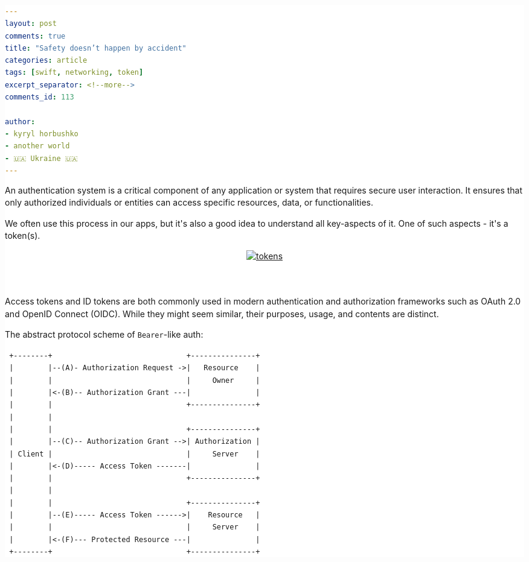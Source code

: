```yaml
---
layout: post
comments: true
title: "Safety doesn’t happen by accident"
categories: article
tags: [swift, networking, token]
excerpt_separator: <!--more-->
comments_id: 113

author:
- kyryl horbushko
- another world
- 🇺🇦 Ukraine 🇺🇦
---
```


An authentication system is a critical component of any application or system that requires secure user interaction. It ensures that only authorized individuals or entities can access specific resources, data, or functionalities. 


We often use this process in our apps, but it's also a good idea to understand all key-aspects of it. One of such aspects - it's a token(s).

<div style="text-align:center">
<a href="{{site.baseurl}}/assets/posts/images/2024-12-05-safety/1.webp">
<img src="{{site.baseurl}}/assets/posts/images/2024-12-05-safety/1.webp" alt="tokens" width="600"/>
</a>
</div>
<br>
<br>

Access tokens and ID tokens are both commonly used in modern authentication and authorization frameworks such as OAuth 2.0 and OpenID Connect (OIDC). While they might seem similar, their purposes, usage, and contents are distinct.

The abstract protocol scheme of `Bearer`-like auth:

```
 +--------+                               +---------------+
 |        |--(A)- Authorization Request ->|   Resource    |
 |        |                               |     Owner     |
 |        |<-(B)-- Authorization Grant ---|               |
 |        |                               +---------------+
 |        |
 |        |                               +---------------+
 |        |--(C)-- Authorization Grant -->| Authorization |
 | Client |                               |     Server    |
 |        |<-(D)----- Access Token -------|               |
 |        |                               +---------------+
 |        |
 |        |                               +---------------+
 |        |--(E)----- Access Token ------>|    Resource   |
 |        |                               |     Server    |
 |        |<-(F)--- Protected Resource ---|               |
 +--------+                               +---------------+
```
